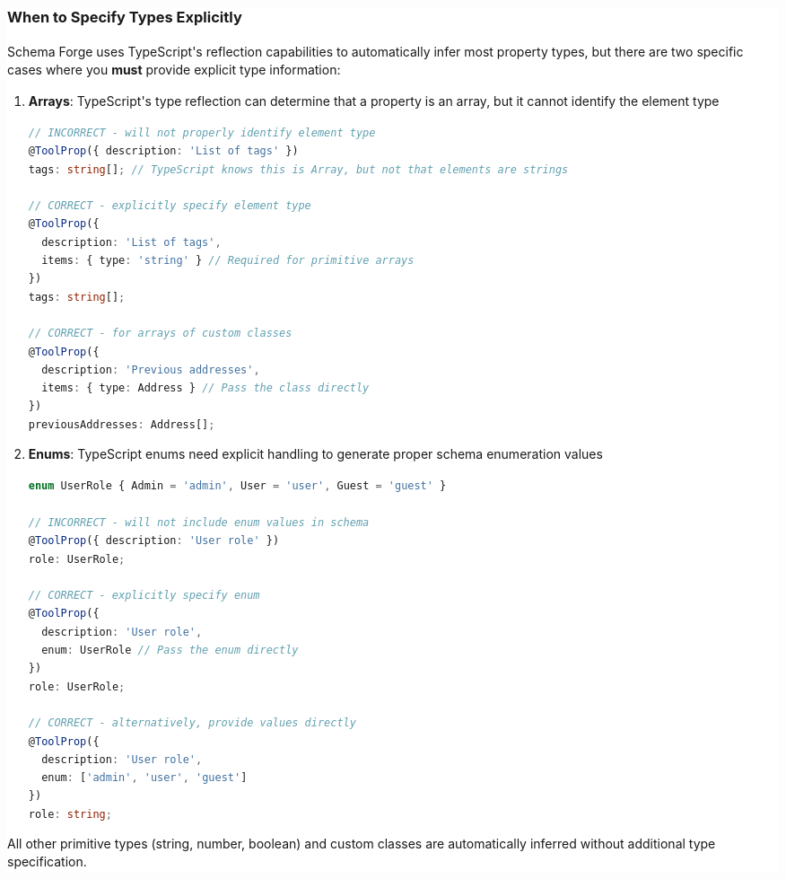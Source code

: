 ### When to Specify Types Explicitly

Schema Forge uses TypeScript's reflection capabilities to automatically infer most property types, but there are two specific cases where you **must** provide explicit type information:

1. **Arrays**: TypeScript's type reflection can determine that a property is an array, but it cannot identify the element type
   ```typescript
   // INCORRECT - will not properly identify element type
   @ToolProp({ description: 'List of tags' })
   tags: string[]; // TypeScript knows this is Array, but not that elements are strings
   
   // CORRECT - explicitly specify element type
   @ToolProp({
     description: 'List of tags',
     items: { type: 'string' } // Required for primitive arrays
   })
   tags: string[];
   
   // CORRECT - for arrays of custom classes 
   @ToolProp({
     description: 'Previous addresses',
     items: { type: Address } // Pass the class directly
   })
   previousAddresses: Address[];
   ```

2. **Enums**: TypeScript enums need explicit handling to generate proper schema enumeration values
   ```typescript
   enum UserRole { Admin = 'admin', User = 'user', Guest = 'guest' }
   
   // INCORRECT - will not include enum values in schema
   @ToolProp({ description: 'User role' })
   role: UserRole;
   
   // CORRECT - explicitly specify enum
   @ToolProp({
     description: 'User role',
     enum: UserRole // Pass the enum directly
   })
   role: UserRole;
   
   // CORRECT - alternatively, provide values directly
   @ToolProp({
     description: 'User role',
     enum: ['admin', 'user', 'guest']
   })
   role: string;
   ```

All other primitive types (string, number, boolean) and custom classes are automatically inferred without additional type specification.
